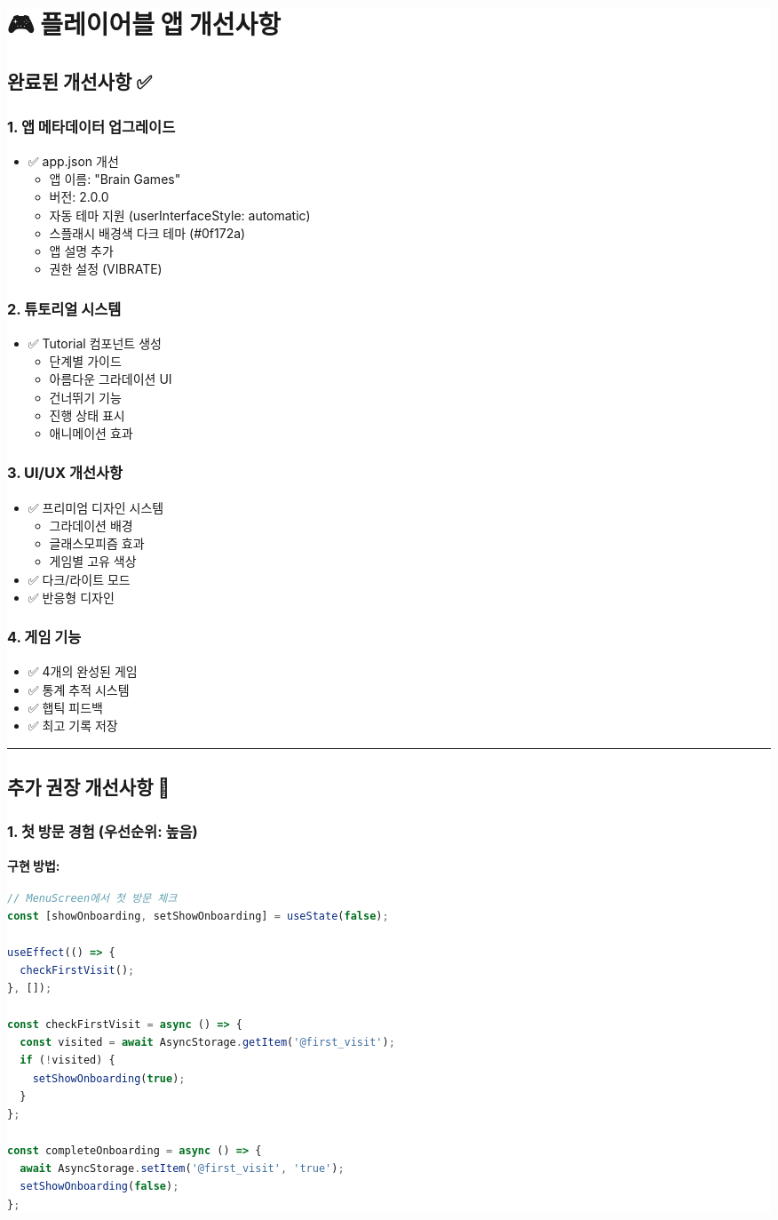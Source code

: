 # 🎮 플레이어블 앱 개선사항

## 완료된 개선사항 ✅

### 1. 앱 메타데이터 업그레이드
- ✅ app.json 개선
  - 앱 이름: "Brain Games"
  - 버전: 2.0.0
  - 자동 테마 지원 (userInterfaceStyle: automatic)
  - 스플래시 배경색 다크 테마 (#0f172a)
  - 앱 설명 추가
  - 권한 설정 (VIBRATE)

### 2. 튜토리얼 시스템
- ✅ Tutorial 컴포넌트 생성
  - 단계별 가이드
  - 아름다운 그라데이션 UI
  - 건너뛰기 기능
  - 진행 상태 표시
  - 애니메이션 효과

### 3. UI/UX 개선사항
- ✅ 프리미엄 디자인 시스템
  - 그라데이션 배경
  - 글래스모피즘 효과
  - 게임별 고유 색상
- ✅ 다크/라이트 모드
- ✅ 반응형 디자인

### 4. 게임 기능
- ✅ 4개의 완성된 게임
- ✅ 통계 추적 시스템
- ✅ 햅틱 피드백
- ✅ 최고 기록 저장

---

## 추가 권장 개선사항 🚀

### 1. 첫 방문 경험 (우선순위: 높음)
**구현 방법:**
```typescript
// MenuScreen에서 첫 방문 체크
const [showOnboarding, setShowOnboarding] = useState(false);

useEffect(() => {
  checkFirstVisit();
}, []);

const checkFirstVisit = async () => {
  const visited = await AsyncStorage.getItem('@first_visit');
  if (!visited) {
    setShowOnboarding(true);
  }
};

const completeOnboarding = async () => {
  await AsyncStorage.setItem('@first_visit', 'true');
  setShowOnboarding(false);
};
```